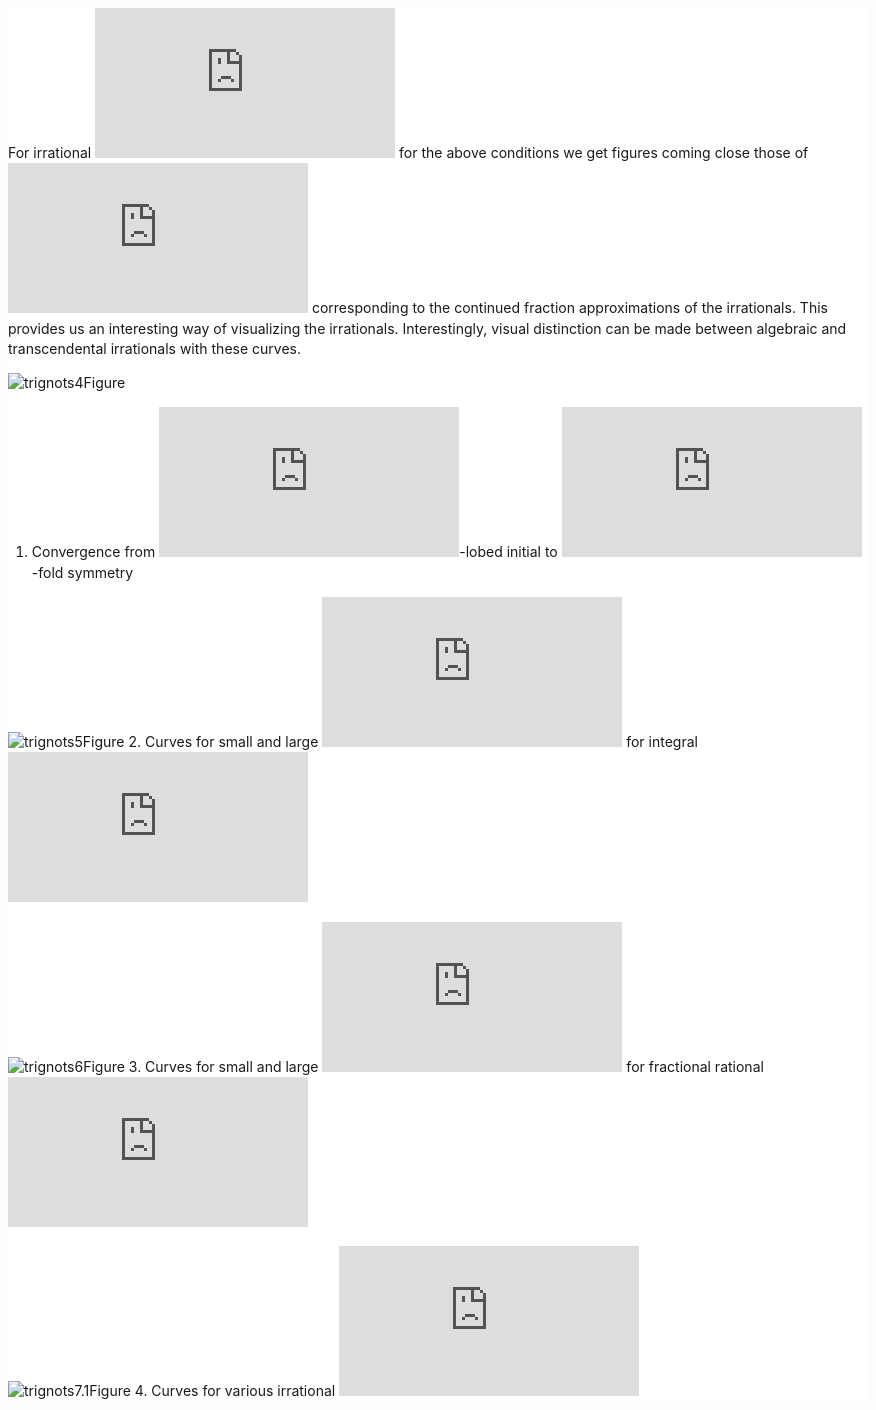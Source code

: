 For irrational
![k](https://s0.wp.com/latex.php?latex=k&bg=ffffff&fg=333333&s=0 "k")
for the above conditions we get figures coming close those of
![k=\\frac{p}{q}](https://s0.wp.com/latex.php?latex=k%3D%5Cfrac%7Bp%7D%7Bq%7D&bg=ffffff&fg=333333&s=0
"k=\\frac{p}{q}") corresponding to the continued fraction approximations
of the irrationals. This provides us an interesting way of visualizing
the irrationals. Interestingly, visual distinction can be made between
algebraic and transcendental irrationals with these curves.

![trignots4](https://manasataramgini.files.wordpress.com/2017/04/trignots41.png?w=640)Figure
1. Convergence from
![c](https://s0.wp.com/latex.php?latex=c&bg=ffffff&fg=333333&s=0
"c")-lobed initial to
![e](https://s0.wp.com/latex.php?latex=e&bg=ffffff&fg=333333&s=0
"e")-fold symmetry

![trignots5](https://manasataramgini.files.wordpress.com/2017/04/trignots5.png?w=640)Figure
2. Curves for small and large
![b](https://s0.wp.com/latex.php?latex=b&bg=ffffff&fg=333333&s=0 "b")
for integral
![k](https://s0.wp.com/latex.php?latex=k&bg=ffffff&fg=333333&s=0 "k")

![trignots6](https://manasataramgini.files.wordpress.com/2017/04/trignots6.png?w=640)Figure
3. Curves for small and large
![b](https://s0.wp.com/latex.php?latex=b&bg=ffffff&fg=333333&s=0 "b")
for fractional rational
![k](https://s0.wp.com/latex.php?latex=k&bg=ffffff&fg=333333&s=0 "k")

![trignots7.1](https://manasataramgini.files.wordpress.com/2017/04/trignots7-1.png?w=640)Figure
4. Curves for various irrational ![k=\\sqrt{2},\\phi,\\sqrt{3}, e, \\pi,
\\sqrt{10}](https://s0.wp.com/latex.php?latex=k%3D%5Csqrt%7B2%7D%2C%5Cphi%2C%5Csqrt%7B3%7D%2C+e%2C+%5Cpi%2C+%5Csqrt%7B10%7D&bg=ffffff&fg=333333&s=0
"k=\\sqrt{2},\\phi,\\sqrt{3}, e, \\pi, \\sqrt{10}")
